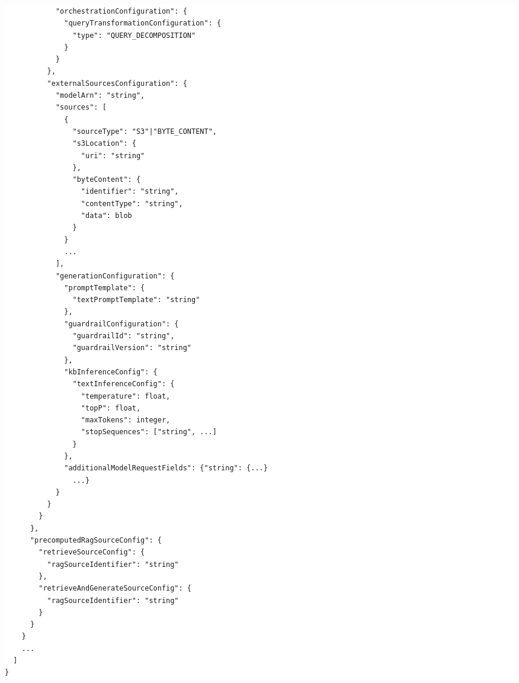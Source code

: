 ```
            "orchestrationConfiguration": {
              "queryTransformationConfiguration": {
                "type": "QUERY_DECOMPOSITION"
              }
            }
          },
          "externalSourcesConfiguration": {
            "modelArn": "string",
            "sources": [
              {
                "sourceType": "S3"|"BYTE_CONTENT",
                "s3Location": {
                  "uri": "string"
                },
                "byteContent": {
                  "identifier": "string",
                  "contentType": "string",
                  "data": blob
                }
              }
              ...
            ],
            "generationConfiguration": {
              "promptTemplate": {
                "textPromptTemplate": "string"
              },
              "guardrailConfiguration": {
                "guardrailId": "string",
                "guardrailVersion": "string"
              },
              "kbInferenceConfig": {
                "textInferenceConfig": {
                  "temperature": float,
                  "topP": float,
                  "maxTokens": integer,
                  "stopSequences": ["string", ...]
                }
              },
              "additionalModelRequestFields": {"string": {...}
                ...}
            }
          }
        }
      },
      "precomputedRagSourceConfig": {
        "retrieveSourceConfig": {
          "ragSourceIdentifier": "string"
        },
        "retrieveAndGenerateSourceConfig": {
          "ragSourceIdentifier": "string"
        }
      }
    }
    ...
  ]
}
```
